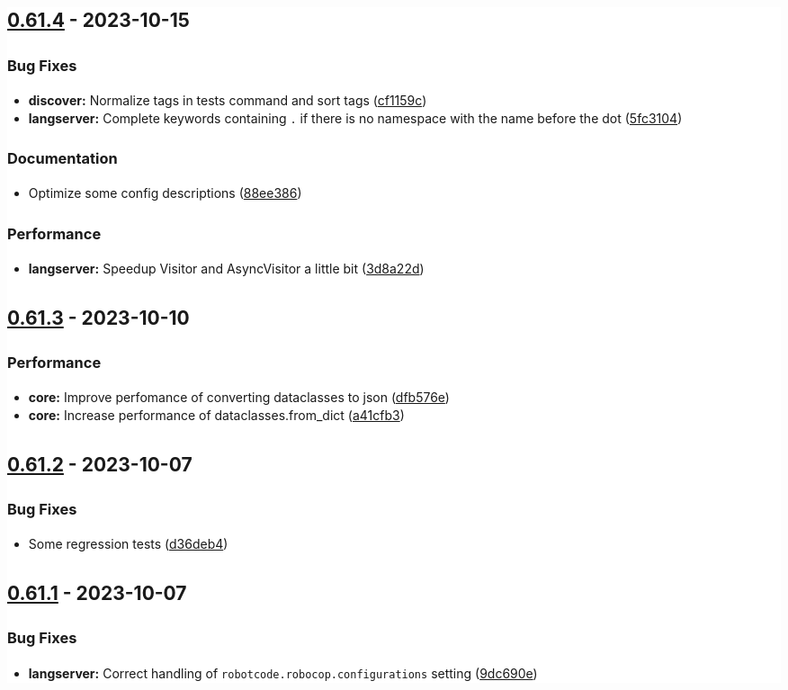
## [0.61.4](https://github.com/d-biehl/robotcode/compare/v0.61.3..v0.61.4) - 2023-10-15

### Bug Fixes

- **discover:** Normalize tags in tests command and sort tags ([cf1159c](https://github.com/d-biehl/robotcode/commit/cf1159cf51f2eb95365cc5f489a06de15074aa24))
- **langserver:** Complete keywords containing `.` if there is no namespace with the name before the dot ([5fc3104](https://github.com/d-biehl/robotcode/commit/5fc31043336ec12e12d065c6a7732d462db6115b))


### Documentation

- Optimize some config descriptions ([88ee386](https://github.com/d-biehl/robotcode/commit/88ee3863236653c2766ed4d392c4ff4040a70506))


### Performance

- **langserver:** Speedup Visitor and AsyncVisitor a little bit ([3d8a22d](https://github.com/d-biehl/robotcode/commit/3d8a22dbfeb801a76a259f351ddd62593b235e76))


## [0.61.3](https://github.com/d-biehl/robotcode/compare/v0.61.2..v0.61.3) - 2023-10-10

### Performance

- **core:** Improve perfomance of converting dataclasses to json ([dfb576e](https://github.com/d-biehl/robotcode/commit/dfb576e2578d8306516400132d6b6d8df4a71e18))
- **core:** Increase performance of dataclasses.from_dict ([a41cfb3](https://github.com/d-biehl/robotcode/commit/a41cfb3835cc76a1616ad8de71dcdc374b240222))


## [0.61.2](https://github.com/d-biehl/robotcode/compare/v0.61.1..v0.61.2) - 2023-10-07

### Bug Fixes

- Some regression tests ([d36deb4](https://github.com/d-biehl/robotcode/commit/d36deb460e5226decd64dd4ccc3ea7c793542e82))


## [0.61.1](https://github.com/d-biehl/robotcode/compare/v0.61.0..v0.61.1) - 2023-10-07

### Bug Fixes

- **langserver:** Correct handling of `robotcode.robocop.configurations` setting ([9dc690e](https://github.com/d-biehl/robotcode/commit/9dc690e9376902c08158a632e3fa09fd938d4ae7))

